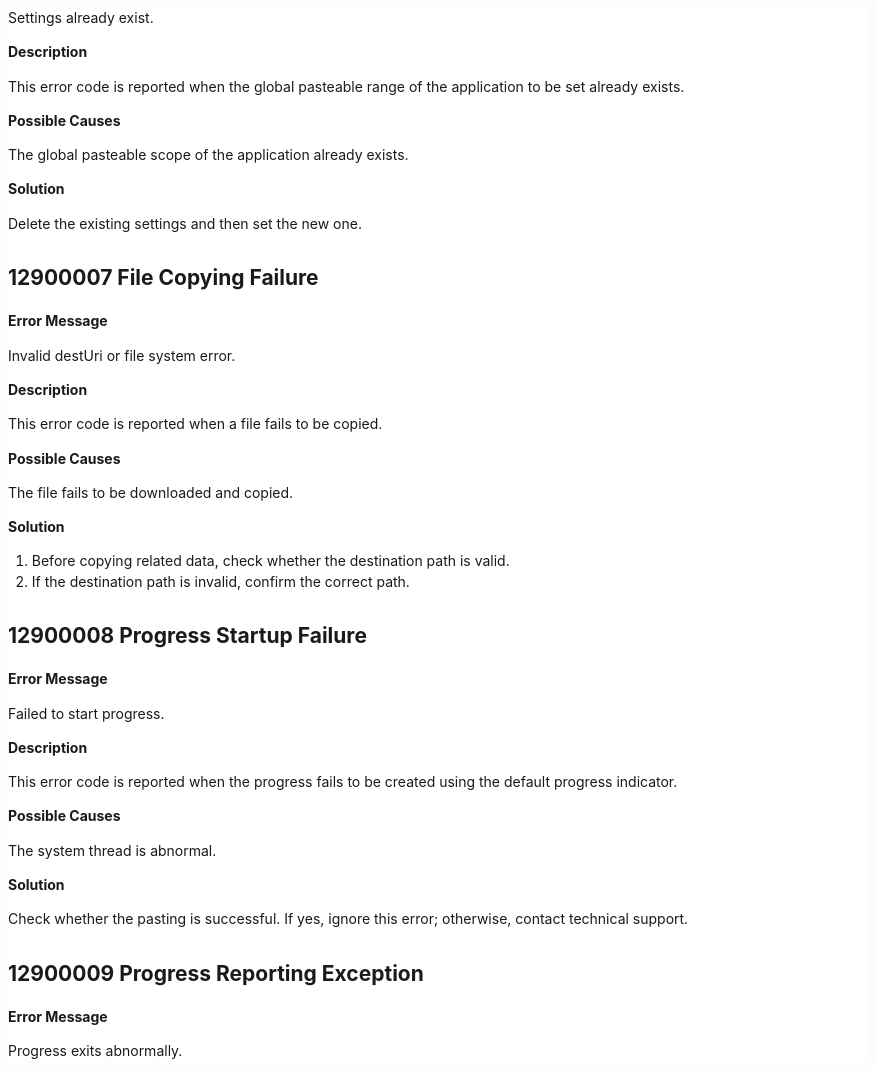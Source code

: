 Settings already exist.

**Description**

This error code is reported when the global pasteable range of the application to be set already exists.

**Possible Causes**

The global pasteable scope of the application already exists.

**Solution**

Delete the existing settings and then set the new one.

## 12900007 File Copying Failure

**Error Message**

Invalid destUri or file system error.

**Description**

This error code is reported when a file fails to be copied.

**Possible Causes**

The file fails to be downloaded and copied.

**Solution**

1. Before copying related data, check whether the destination path is valid.
2. If the destination path is invalid, confirm the correct path.

## 12900008 Progress Startup Failure

**Error Message**

Failed to start progress.

**Description**

This error code is reported when the progress fails to be created using the default progress indicator.

**Possible Causes**

The system thread is abnormal.

**Solution**

Check whether the pasting is successful. If yes, ignore this error; otherwise, contact technical support.

## 12900009 Progress Reporting Exception

**Error Message**

Progress exits abnormally.
